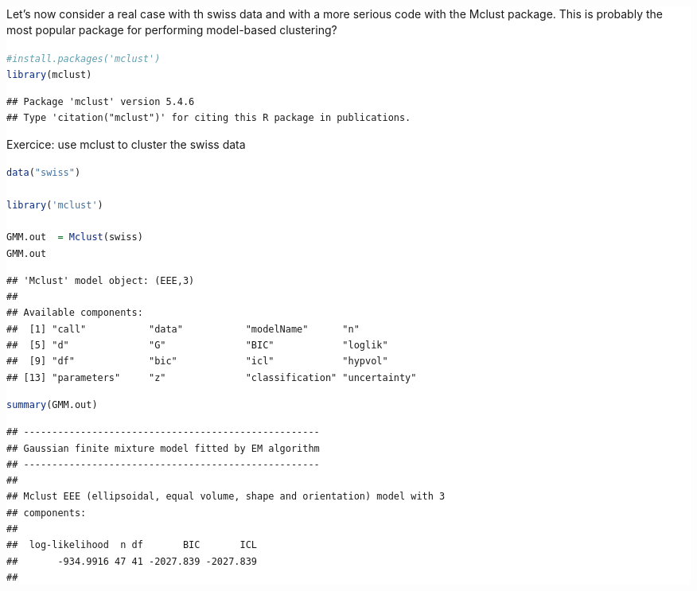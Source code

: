 Let’s now consider a real case with th swiss data and with a more
serious code with the Mclust package. This is probably the most popular
package for performing model-based clustering?

``` r
#install.packages('mclust')
library(mclust)
```

    ## Package 'mclust' version 5.4.6
    ## Type 'citation("mclust")' for citing this R package in publications.

Exercice: use mclust to cluster the swiss data

``` r
data("swiss")

library('mclust')

GMM.out  = Mclust(swiss)
GMM.out
```

    ## 'Mclust' model object: (EEE,3) 
    ## 
    ## Available components: 
    ##  [1] "call"           "data"           "modelName"      "n"             
    ##  [5] "d"              "G"              "BIC"            "loglik"        
    ##  [9] "df"             "bic"            "icl"            "hypvol"        
    ## [13] "parameters"     "z"              "classification" "uncertainty"

``` r
summary(GMM.out)
```

    ## ---------------------------------------------------- 
    ## Gaussian finite mixture model fitted by EM algorithm 
    ## ---------------------------------------------------- 
    ## 
    ## Mclust EEE (ellipsoidal, equal volume, shape and orientation) model with 3
    ## components: 
    ## 
    ##  log-likelihood  n df       BIC       ICL
    ##       -934.9916 47 41 -2027.839 -2027.839
    ## 